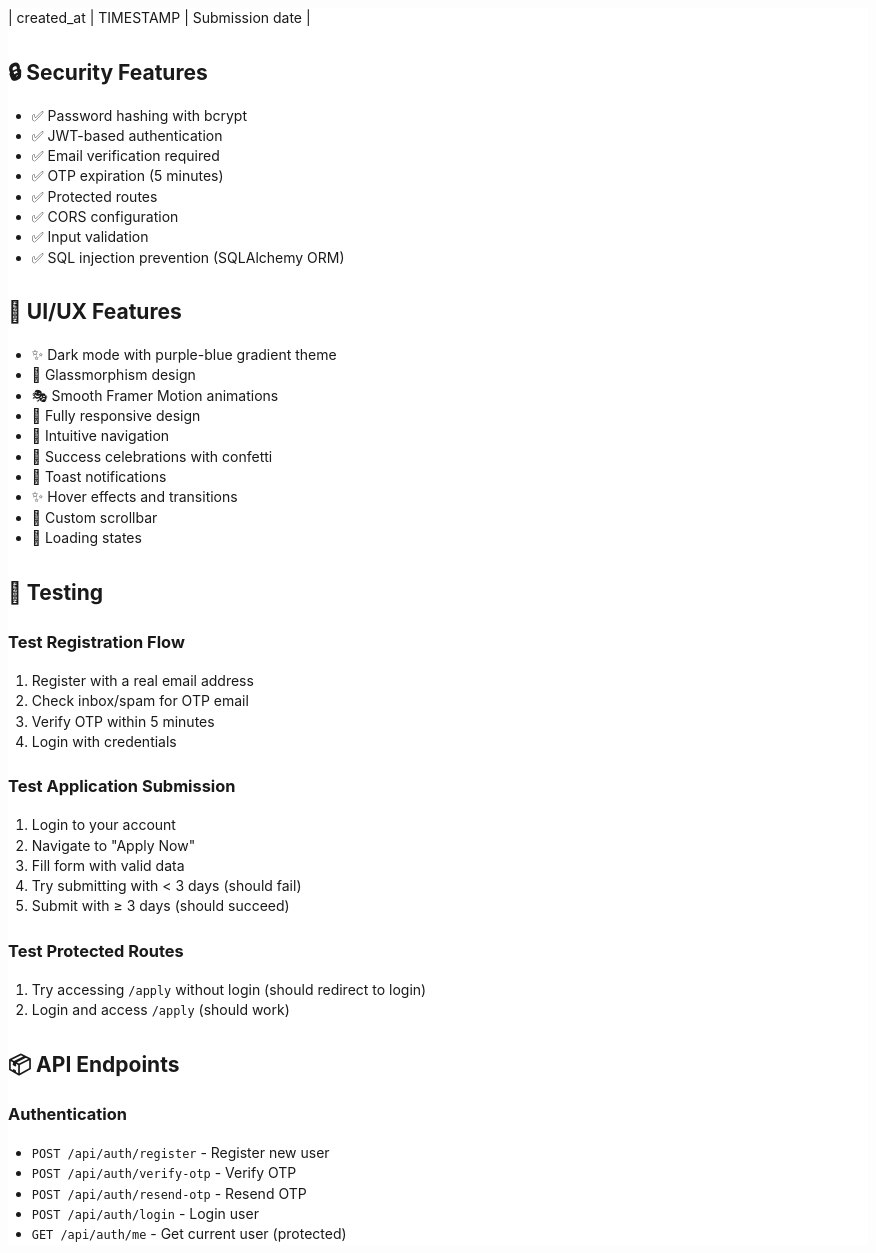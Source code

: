 | created_at   | TIMESTAMP    | Submission date     |

## 🔒 Security Features

- ✅ Password hashing with bcrypt
- ✅ JWT-based authentication
- ✅ Email verification required
- ✅ OTP expiration (5 minutes)
- ✅ Protected routes
- ✅ CORS configuration
- ✅ Input validation
- ✅ SQL injection prevention (SQLAlchemy ORM)

## 🎨 UI/UX Features

- ✨ Dark mode with purple-blue gradient theme
- 💎 Glassmorphism design
- 🎭 Smooth Framer Motion animations
- 📱 Fully responsive design
- 🎯 Intuitive navigation
- 🎊 Success celebrations with confetti
- 🔔 Toast notifications
- ✨ Hover effects and transitions
- 🎨 Custom scrollbar
- 💫 Loading states

## 🧪 Testing

### Test Registration Flow
1. Register with a real email address
2. Check inbox/spam for OTP email
3. Verify OTP within 5 minutes
4. Login with credentials

### Test Application Submission
1. Login to your account
2. Navigate to "Apply Now"
3. Fill form with valid data
4. Try submitting with < 3 days (should fail)
5. Submit with ≥ 3 days (should succeed)

### Test Protected Routes
1. Try accessing `/apply` without login (should redirect to login)
2. Login and access `/apply` (should work)

## 📦 API Endpoints

### Authentication
- `POST /api/auth/register` - Register new user
- `POST /api/auth/verify-otp` - Verify OTP
- `POST /api/auth/resend-otp` - Resend OTP
- `POST /api/auth/login` - Login user
- `GET /api/auth/me` - Get current user (protected)
